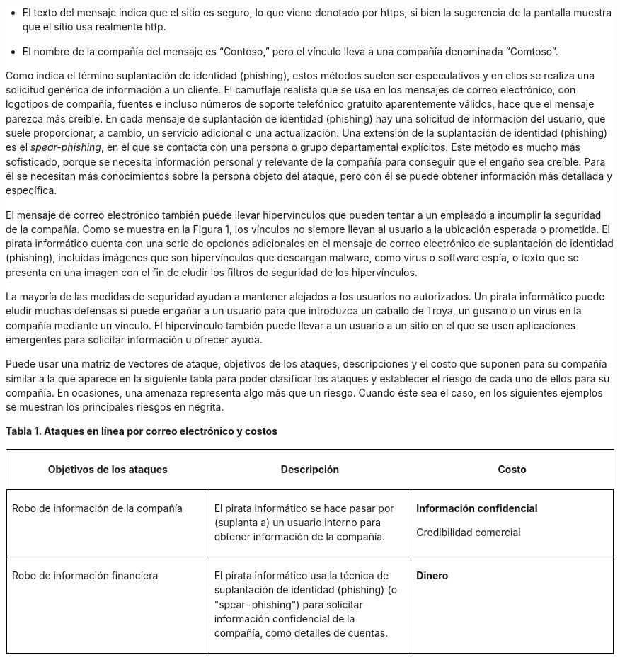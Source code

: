 -   El texto del mensaje indica que el sitio es seguro, lo que viene denotado por https, si bien la sugerencia de la pantalla muestra que el sitio usa realmente http.

-   El nombre de la compañía del mensaje es “Contoso,” pero el vínculo lleva a una compañía denominada “Comtoso”.

Como indica el término suplantación de identidad (phishing), estos métodos suelen ser especulativos y en ellos se realiza una solicitud genérica de información a un cliente. El camuflaje realista que se usa en los mensajes de correo electrónico, con logotipos de compañía, fuentes e incluso números de soporte telefónico gratuito aparentemente válidos, hace que el mensaje parezca más creíble. En cada mensaje de suplantación de identidad (phishing) hay una solicitud de información del usuario, que suele proporcionar, a cambio, un servicio adicional o una actualización. Una extensión de la suplantación de identidad (phishing) es el *spear-phishing*, en el que se contacta con una persona o grupo departamental explícitos. Este método es mucho más sofisticado, porque se necesita información personal y relevante de la compañía para conseguir que el engaño sea creíble. Para él se necesitan más conocimientos sobre la persona objeto del ataque, pero con él se puede obtener información más detallada y específica.

El mensaje de correo electrónico también puede llevar hipervínculos que pueden tentar a un empleado a incumplir la seguridad de la compañía. Como se muestra en la Figura 1, los vínculos no siempre llevan al usuario a la ubicación esperada o prometida. El pirata informático cuenta con una serie de opciones adicionales en el mensaje de correo electrónico de suplantación de identidad (phishing), incluidas imágenes que son hipervínculos que descargan malware, como virus o software espía, o texto que se presenta en una imagen con el fin de eludir los filtros de seguridad de los hipervínculos.  

La mayoría de las medidas de seguridad ayudan a mantener alejados a los usuarios no autorizados. Un pirata informático puede eludir muchas defensas si puede engañar a un usuario para que introduzca un caballo de Troya, un gusano o un virus en la compañía mediante un vínculo. El hipervínculo también puede llevar a un usuario a un sitio en el que se usen aplicaciones emergentes para solicitar información u ofrecer ayuda.

Puede usar una matriz de vectores de ataque, objetivos de los ataques, descripciones y el costo que suponen para su compañía similar a la que aparece en la siguiente tabla para poder clasificar los ataques y establecer el riesgo de cada uno de ellos para su compañía. En ocasiones, una amenaza representa algo más que un riesgo. Cuando éste sea el caso, en los siguientes ejemplos se muestran los principales riesgos en negrita.

**Tabla 1. Ataques en línea por correo electrónico y costos**

<p> </p>
<table style="border:1px solid black;">
<colgroup>
<col width="33%" />
<col width="33%" />
<col width="33%" />
</colgroup>
<thead>
<tr class="header">
<th><p>Objetivos de los ataques</p></th>
<th><p>Descripción</p></th>
<th><p>Costo</p></th>
</tr>
</thead>
<tbody>
<tr class="odd">
<td style="border:1px solid black;"><p>Robo de información de la compañía</p></td>
<td style="border:1px solid black;"><p>El pirata informático se hace pasar por (suplanta a) un usuario interno para obtener información de la compañía.</p></td>
<td style="border:1px solid black;"><p><strong>Información confidencial</strong></p>
<p>Credibilidad comercial</p></td>
</tr>
<tr class="even">
<td style="border:1px solid black;"><p>Robo de información financiera</p></td>
<td style="border:1px solid black;"><p>El pirata informático usa la técnica de suplantación de identidad (phishing) (o &quot;spear-phishing&quot;) para solicitar información confidencial de la compañía, como detalles de cuentas.</p></td>
<td style="border:1px solid black;"><p><strong>Dinero</strong></p>
